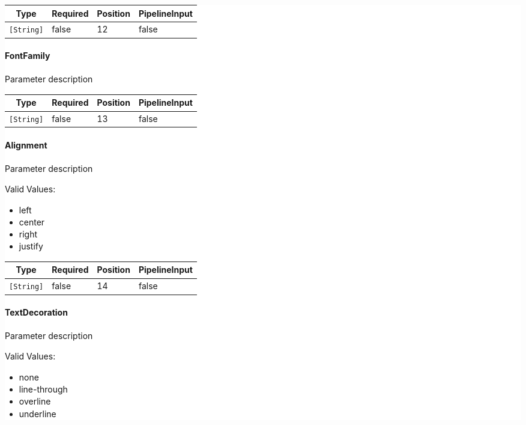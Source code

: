 




|Type      |Required|Position|PipelineInput|
|----------|--------|--------|-------------|
|`[String]`|false   |12      |false        |



#### **FontFamily**

Parameter description






|Type      |Required|Position|PipelineInput|
|----------|--------|--------|-------------|
|`[String]`|false   |13      |false        |



#### **Alignment**

Parameter description



Valid Values:

* left
* center
* right
* justify






|Type      |Required|Position|PipelineInput|
|----------|--------|--------|-------------|
|`[String]`|false   |14      |false        |



#### **TextDecoration**

Parameter description



Valid Values:

* none
* line-through
* overline
* underline




